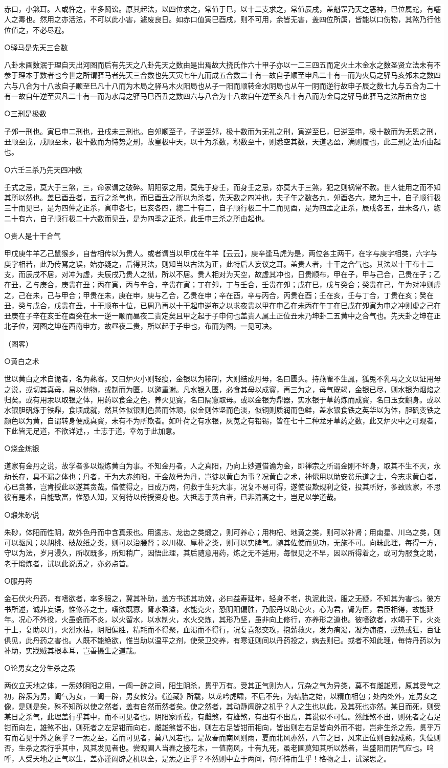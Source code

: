 赤口，小煞耳。人或忤之，率多鬬讼。原其起法，以四位求之，常值于巳，以十二支求之，常值辰戌，盖魁罡乃天之恶神，巳位属蛇，有囓人之毒也。然用之亦活法，不可以此小害，遽废良日。如赤口值寅巳酉戌，则不可用，余皆无害，盖四位所属，皆能以口伤物，其煞乃行他位值之，不必尽避。  

○驿马是先天三合数  

八卦未画数泯于理自天出河图而后有先天之八卦先天之数由是出焉故大挠氏作六十甲子亦以一二三四五而定火土木金水之数圣贤立法未有不参于理本于数者也今世之所谓驿马者先天三合数也先天寅七午九而成五合数二十有一故自子顺至申凡二十有一而为火局之驿马亥邜未之数四六与八合为十八故自子顺至巳凡十八而为木局之驿马木火阳局也从子一阳而顺转金水阴局也从午一阴而逆行故申子辰之数七九与五合为二十有一故自午逆至寅凡二十有一而为水局之驿马巳酉丑之数四六与八合为十八故自午逆至亥凡十有八而为金局之驿马此驿马之法所由立也  

○三刑是极数  

子邜一刑也。寅巳申二刑也，丑戌未三刑也。自邜顺至子，子逆至邜，极十数而为无礼之刑，寅逆至巳，巳逆至申，极十数而为无恩之刑，丑顺至戌，戌顺至未，极十数而为恃势之刑，故皇极中天，以十为杀数，积数至十，则悉空其数，天道恶盈，满则覆也，此三刑之法所由起也。  

○六壬三杀乃先天四冲数  

壬式之忌，莫大于三煞，三，命家谓之破碎。阴阳家之用，莫先于身壬，而身壬之忌，亦莫大于三煞，犯之则祸常不赦。世人徒用之而不知其所以然也。盖巳酉丑者，五行之杀气也，而巳酉丑之所以为杀者，先天数之四冲也，夫子午之数各九，邜酉各六，緫为三十，自子顺行极三十而见巳，是为四仲之正杀，寅申各七，巳亥各四，緫二十有二，自子顺行极二十二而见酉，是为四孟之正杀，辰戌各五，丑未各八，緫二十有六，自子顺行极二十六数而见丑，是为四季之正杀，此壬申三杀之所由起也。  

○贵人是十干合气  

甲戊庚牛羊乙己鼠猴乡，自昔相传以为贵人。或者谓当以甲戊在牛羊【云云】，庚辛逢马虎为是，两位各主两干，在字与庚字相类，六字与庚字相若，此乃传冩之误，始亦疑之，后得其法，则知当以古法为正，此特后人妄议之耳。盖贵人者，十干之合气也。其法以十干布十二支，而辰戌不居，对冲为虚，夫辰戌乃贵人之狱，所以不居。贵人相对为天空，故虚其冲也，日贵顺布，甲在子，甲与己合，己贵在子；乙在丑，乙与庚合，庚贵在丑；丙在寅，丙与辛合，辛贵在寅；丁在夘，丁与壬合，壬贵在夘；戊在巳，戊与癸合；癸贵在己，午为对冲则虚之，己在未，己与甲合；甲贵在未，庚在申，庚与乙合，乙贵在申；辛在酉，辛与丙合，丙贵在酉；壬在亥，壬与丁合，丁贵在亥；癸在丑，癸与戊合，戊贵在丑，十干顺布十位，已周乃再以十干起申逆布之以求夜贵以甲在申乙在未丙在午丁在巳戊在夘寅为申之冲则虚之己在丑庚在子辛在亥壬在酉癸在未一逆一顺而昼夜二贵定矣且甲之起于子申何也盖贵人属土正位丑未乃坤卦二五黄中之合气也。先天卦之坤在正北子位，河图之坤在西南申方，故昼夜二贵，所以起于子申也，布而为图，一见可决。  

（图畧）  

○黄白之术  

世以黄白之术自诡者，名为爇客。又曰炉火小则轻瘦，金银以为糁制，大则结成丹母，名曰匮头。持燕雀不生鳯，狐兎不乳马之文以证用母之说，或切其真母，易以他物，或制而为匮，以邀重谢。凡水银入匮，必食其母以成寳，再三为之，母气既竭，金银已尽，则水银为烟焰之归矣。或有用汞以取银之体，用药以食金之色，养火见寳，名曰隔窻取母。或以金银为鼎器，实水银于草药炼而成寳，名曰玉女飜身。或以水银胆矾炼于铁鼎，食顷成就，然其体似银则色黄而体顽，似金则体坚而色淡，似铜则质润而色鲜，盖水银食铁之英华以为体，胆矾变铁之颜色以为黄，自谓转身便成真寳，未有不为所欺者。如叶荷之有水银，灰苋之有铅锡，皆在七十二种龙牙草药之数，此又炉火中之可观者，下此皆无足道，不欲详述，，士志于道，幸勿于此加意。  

○烧金炼银  

道家有金丹之说，故学者多以煅炼黄白为事。不知金丹者，人之真阳，乃向上妙道借谕为金，即禅宗之所谓金刚不坏身，取其不生不灭，永劫长存，具不漏之体也；丹者，干为大赤纯阳，干金故号为丹，岂徒以黄白为事？况黄白之术，神僊用以助安贫乐道之士，今志求黄白者，心已贪甚，岂肯授此以遂其贪哉。借使得之，日成万两，何救于生死大事，况复不易可得，遂使设欺规利之徒，投其所好，多致败家，不思彼有是术，自能致富，惟恐人知，又何待以传授资身也。大抵志于黄白者，已非清髙之士，岂足以学道哉。  

○煅朱砂说  

朱砂，体阳而性阴，故外色丹而中含真汞也。用逺志、龙齿之类煅之，则可养心；用枸杞、地黄之类，则可以补肾；用南星、川乌之类，则可以驱风；以胡桃、破故纸之类，则可以治腰肾；以川椒、厚朴之类，则可以实脾气。随其佐使而见功，无施不可。向昧此理，每得一方，守以为法，岁月浸久，所収既多，所知稍广，因悟此理，其后随意用药，炼之无不适用，毎恨见之不早，因以所得着之，或可为服食之助，老于煅炼者，试以此说质之，亦必点首。  

○服丹药  

金石伏火丹药，有嗜欲者，率多服之，冀其补助，盖方书述其功效，必曰益寿延年，轻身不老，执泥此说，服之无疑，不知其为害也。彼方书所述，诚非妄语，惟修养之士，嗜欲既寡，肾水盈溢，水能克火，恐阴阳偏胜，乃服丹以助心火，心为君，肾为臣，君臣相得，故能延年。况心不外役，火虽盛而不炎，以火留水，以水制火，水火交炼，其形乃坚，虽非向上修行，亦养形之道也。彼嗜欲者，水竭于下，火炎于上，复助以丹，火烈水枯，阴阳偏胜，精耗而不得聚，血渇而不得行，况复喜怒交攻，抱薪救火，发为痟渇，凝为痈疽，或热或狂，百证俱见，此丹药之害也。人既不能絶欲，惟当助以温平之剂，使荣卫交养，有寒证则间以丹药投之，病去则已。或者不知此理，毎恃丹药以为补助，实戕贼其根本耳，岂善摄生之道哉。  

○论男女之分生杀之炁  

两仪立天地之体，一炁妙阴阳之用，一阖一辟之间，阳生阴杀，贯乎万有。受其正气则为人，冗杂之气为异类，莫不有雌雄焉，原其受气之初，辟炁为男，阖气为女，一阖一辟，男女攸分。《道藏》所载，以龙吟虎啸，不后不先，为结胎之始，以精血相包；处内处外，定男女之像，是则是矣，殊不知所以使之然者，盖有自然而然者矣。使之然者，其动静阖辟之机乎？人之生也以此，及其死也亦然。某日而死，则受某日之杀气，此理盖行乎其中，而不可见者也。阴阳家所载，有雌煞，有雄煞，有出有不出焉，其说似不可信。然雌煞不出，则死者之右足钳而向左，雄煞不出，则死者之左足钳而向右，雌雄煞皆不出，则左右足皆钳而相向，皆出则左右足皆向外而不钳，岂非生杀之炁，贯乎万有而着见于外之象乎？一炁之至，着而可见者，莫八风若也。是故春而南风则雨，夏而北风亦然，八节之日，风来正位则百糓成熟，失位则否，生杀之炁行乎其中，风其发见者也。尝观圃人当春之接花木，一值南风，十有九死，虽老圃莫知其所以然者，当盛阳而阴气应也。呜呼，人受天地之正气以生，盖亦谨阖辟之机以全，是炁之正乎？不然则中立于两间，何所恃而生乎！格物之士，试深思之。  
